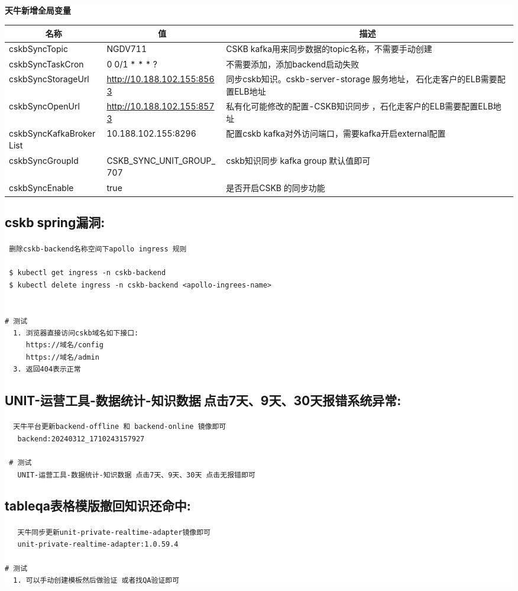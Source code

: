 **天牛新增全局变量**

| 名称                    | 值                         | 描述                                                         |
| ----------------------- | -------------------------- | ------------------------------------------------------------ |
| cskbSyncTopic           | NGDV711                    | CSKB kafka用来同步数据的topic名称，不需要手动创建            |
| cskbSyncTaskCron        | 0 0/1 * * * ?              | 不需要添加，添加backend启动失败                              |
| cskbSyncStorageUrl      | http://10.188.102.155:8563 | 同步cskb知识。cskb-server-storage 服务地址， 石化走客户的ELB需要配置ELB地址 |
| cskbSyncOpenUrl         | http://10.188.102.155:8573 | 私有化可能修改的配置-CSKB知识同步 ，石化走客户的ELB需要配置ELB地址 |
| cskbSyncKafkaBrokerList | 10.188.102.155:8296        | 配置cskb kafka对外访问端口，需要kafka开启external配置        |
| cskbSyncGroupId         | CSKB_SYNC_UNIT_GROUP_707   | cskb知识同步 kafka group 默认值即可                          |
| cskbSyncEnable          | true                       | 是否开启CSKB 的同步功能                                      |

## cskb spring漏洞:

```shell
 删除cskb-backend名称空间下apollo ingress 规则
 
 $ kubectl get ingress -n cskb-backend
 $ kubectl delete ingress -n cskb-backend <apollo-ingrees-name>
 
 
# 测试
  1. 浏览器直接访问cskb域名如下接口:
     https://域名/config
     https://域名/admin
  3. 返回404表示正常
```

## UNIT-运营工具-数据统计-知识数据 点击7天、9天、30天报错系统异常:

```shell
  天牛平台更新backend-offline 和 backend-online 镜像即可
   backend:20240312_1710243157927
   
 # 测试
   UNIT-运营工具-数据统计-知识数据 点击7天、9天、30天 点击无报错即可
```

## tableqa表格模版撤回知识还命中:

```shell
   天牛同步更新unit-private-realtime-adapter镜像即可
   unit-private-realtime-adapter:1.0.59.4

# 测试
  1. 可以手动创建模板然后做验证 或者找QA验证即可
```
